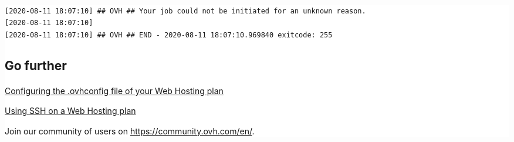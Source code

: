```
[2020-08-11 18:07:10] ## OVH ## Your job could not be initiated for an unknown reason.
[2020-08-11 18:07:10]
[2020-08-11 18:07:10] ## OVH ## END - 2020-08-11 18:07:10.969840 exitcode: 255
```


## Go further

[Configuring the .ovhconfig file of your Web Hosting plan](../configuring-file-ovhconfig/)

[Using SSH on a Web Hosting plan](../web_hosting_ssh_on_web_hosting_packages/)

Join our community of users on <https://community.ovh.com/en/>.
